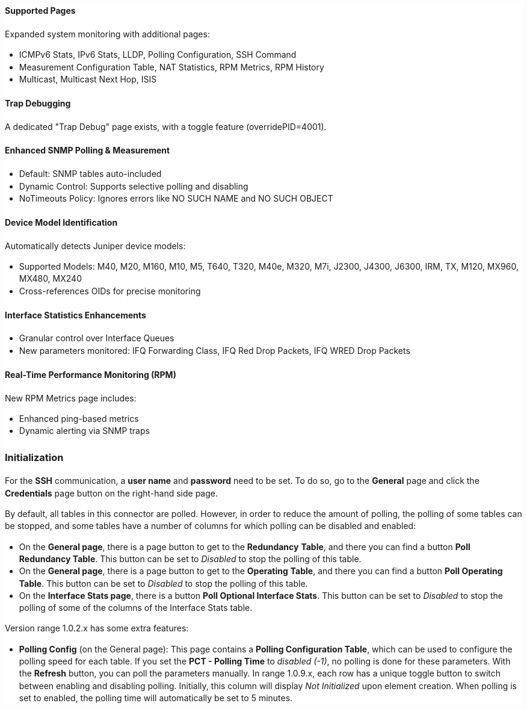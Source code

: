 #### Supported Pages
Expanded system monitoring with additional pages:
- ICMPv6 Stats, IPv6 Stats, LLDP, Polling Configuration, SSH Command
- Measurement Configuration Table, NAT Statistics, RPM Metrics, RPM History
- Multicast, Multicast Next Hop, ISIS

#### Trap Debugging

A dedicated "Trap Debug" page exists, with a toggle feature (overridePID=4001).

#### Enhanced SNMP Polling & Measurement
- Default: SNMP tables auto-included
- Dynamic Control: Supports selective polling and disabling
- NoTimeouts Policy: Ignores errors like NO SUCH NAME and NO SUCH OBJECT

#### Device Model Identification

Automatically detects Juniper device models:
- Supported Models: M40, M20, M160, M10, M5, T640, T320, M40e, M320, M7i, J2300, J4300, J6300, IRM, TX, M120, MX960, MX480, MX240
- Cross-references OIDs for precise monitoring

#### Interface Statistics Enhancements

- Granular control over Interface Queues
- New parameters monitored: IFQ Forwarding Class, IFQ Red Drop Packets, IFQ WRED Drop Packets

#### Real-Time Performance Monitoring (RPM)

New RPM Metrics page includes:
- Enhanced ping-based metrics
- Dynamic alerting via SNMP traps

### Initialization

For the **SSH** communication, a **user name** and **password** need to be set. To do so, go to the **General** page and click the **Credentials** page button on the right-hand side page.

By default, all tables in this connector are polled. However, in order to reduce the amount of polling, the polling of some tables can be stopped, and some tables have a number of columns for which polling can be disabled and enabled:

- On the **General page**, there is a page button to get to the **Redundancy** **Table**, and there you can find a button **Poll Redundancy Table**. This button can be set to *Disabled* to stop the polling of this table.
- On the **General page**, there is a page button to get to the **Operating** **Table**, and there you can find a button **Poll Operating Table**. This button can be set to *Disabled* to stop the polling of this table.
- On the **Interface Stats page**, there is a button **Poll Optional Interface Stats**. This button can be set to *Disabled* to stop the polling of some of the columns of the Interface Stats table.

Version range 1.0.2.x has some extra features:

- **Polling Config** (on the General page): This page contains a **Polling Configuration Table**, which can be used to configure the polling speed for each table. If you set the **PCT - Polling Time** to *disabled (-1)*, no polling is done for these parameters. With the **Refresh** button, you can poll the parameters manually. In range 1.0.9.x, each row has a unique toggle button to switch between enabling and disabling polling. Initially, this column will display *Not Initialized* upon element creation. When polling is set to enabled, the polling time will automatically be set to 5 minutes.
